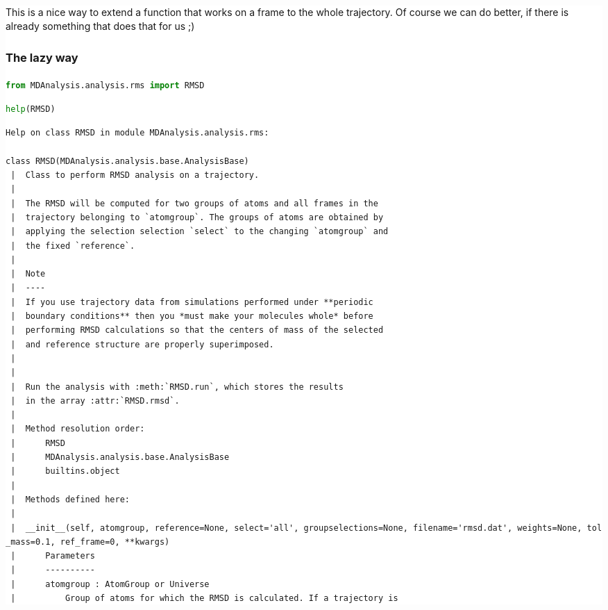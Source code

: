
This is a nice way to extend a function that works on a frame to the whole trajectory. Of course we can do better, if there is already something that does that for us ;)

### The lazy way


```python
from MDAnalysis.analysis.rms import RMSD
```


```python
help(RMSD)
```

    Help on class RMSD in module MDAnalysis.analysis.rms:

    class RMSD(MDAnalysis.analysis.base.AnalysisBase)
     |  Class to perform RMSD analysis on a trajectory.
     |
     |  The RMSD will be computed for two groups of atoms and all frames in the
     |  trajectory belonging to `atomgroup`. The groups of atoms are obtained by
     |  applying the selection selection `select` to the changing `atomgroup` and
     |  the fixed `reference`.
     |
     |  Note
     |  ----
     |  If you use trajectory data from simulations performed under **periodic
     |  boundary conditions** then you *must make your molecules whole* before
     |  performing RMSD calculations so that the centers of mass of the selected
     |  and reference structure are properly superimposed.
     |
     |
     |  Run the analysis with :meth:`RMSD.run`, which stores the results
     |  in the array :attr:`RMSD.rmsd`.
     |
     |  Method resolution order:
     |      RMSD
     |      MDAnalysis.analysis.base.AnalysisBase
     |      builtins.object
     |
     |  Methods defined here:
     |
     |  __init__(self, atomgroup, reference=None, select='all', groupselections=None, filename='rmsd.dat', weights=None, tol_mass=0.1, ref_frame=0, **kwargs)
     |      Parameters
     |      ----------
     |      atomgroup : AtomGroup or Universe
     |          Group of atoms for which the RMSD is calculated. If a trajectory is